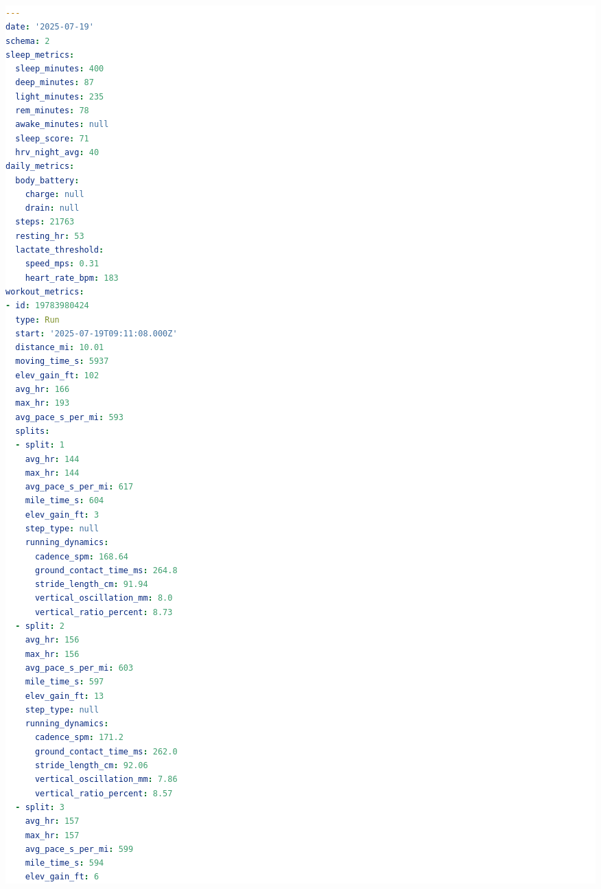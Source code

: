 ```yaml
---
date: '2025-07-19'
schema: 2
sleep_metrics:
  sleep_minutes: 400
  deep_minutes: 87
  light_minutes: 235
  rem_minutes: 78
  awake_minutes: null
  sleep_score: 71
  hrv_night_avg: 40
daily_metrics:
  body_battery:
    charge: null
    drain: null
  steps: 21763
  resting_hr: 53
  lactate_threshold:
    speed_mps: 0.31
    heart_rate_bpm: 183
workout_metrics:
- id: 19783980424
  type: Run
  start: '2025-07-19T09:11:08.000Z'
  distance_mi: 10.01
  moving_time_s: 5937
  elev_gain_ft: 102
  avg_hr: 166
  max_hr: 193
  avg_pace_s_per_mi: 593
  splits:
  - split: 1
    avg_hr: 144
    max_hr: 144
    avg_pace_s_per_mi: 617
    mile_time_s: 604
    elev_gain_ft: 3
    step_type: null
    running_dynamics:
      cadence_spm: 168.64
      ground_contact_time_ms: 264.8
      stride_length_cm: 91.94
      vertical_oscillation_mm: 8.0
      vertical_ratio_percent: 8.73
  - split: 2
    avg_hr: 156
    max_hr: 156
    avg_pace_s_per_mi: 603
    mile_time_s: 597
    elev_gain_ft: 13
    step_type: null
    running_dynamics:
      cadence_spm: 171.2
      ground_contact_time_ms: 262.0
      stride_length_cm: 92.06
      vertical_oscillation_mm: 7.86
      vertical_ratio_percent: 8.57
  - split: 3
    avg_hr: 157
    max_hr: 157
    avg_pace_s_per_mi: 599
    mile_time_s: 594
    elev_gain_ft: 6
```